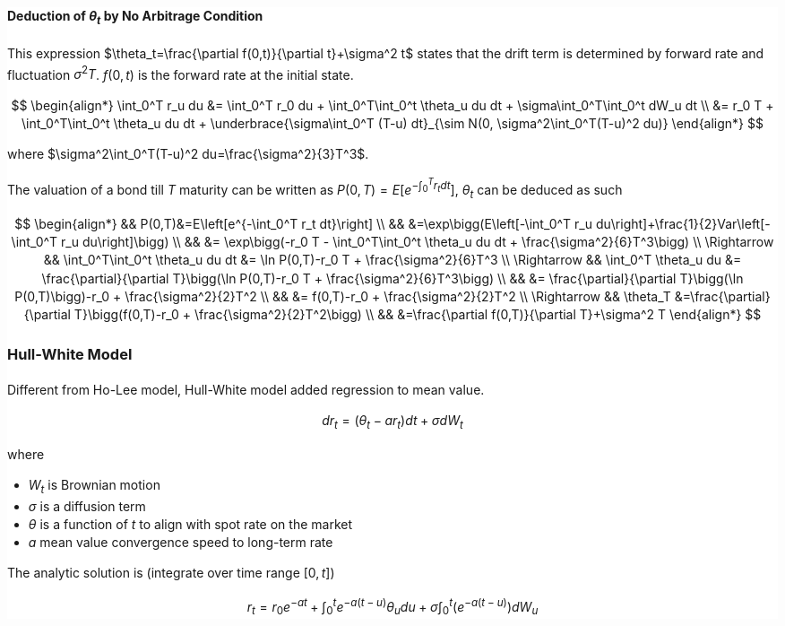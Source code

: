 #### Deduction of $\theta_t$ by No Arbitrage Condition

This expression $\theta_t=\frac{\partial f(0,t)}{\partial t}+\sigma^2 t$ states that the drift term is determined by forward rate and fluctuation $\sigma^2 T$.
$f(0,t)$ is the forward rate at the initial state.


$$
\begin{align*}
\int_0^T r_u du &=
\int_0^T r_0 du + \int_0^T\int_0^t \theta_u du dt + \sigma\int_0^T\int_0^t dW_u dt \\
&= r_0 T + \int_0^T\int_0^t \theta_u du dt + \underbrace{\sigma\int_0^T (T-u) dt}_{\sim N(0, \sigma^2\int_0^T(T-u)^2 du)}
\end{align*}
$$

where $\sigma^2\int_0^T(T-u)^2 du=\frac{\sigma^2}{3}T^3$.

The valuation of a bond till $T$ maturity can be written as $P(0,T)=E\left[e^{-\int_0^T r_t dt}\right]$,
$\theta_t$ can be deduced as such

$$
\begin{align*}
&& P(0,T)&=E\left[e^{-\int_0^T r_t dt}\right] \\
&& &=\exp\bigg(E\left[-\int_0^T r_u du\right]+\frac{1}{2}Var\left[-\int_0^T r_u du\right]\bigg) \\
&& &= \exp\bigg(-r_0 T - \int_0^T\int_0^t \theta_u du dt + \frac{\sigma^2}{6}T^3\bigg) \\
\Rightarrow && \int_0^T\int_0^t \theta_u du dt &= \ln P(0,T)-r_0 T + \frac{\sigma^2}{6}T^3 \\
\Rightarrow && \int_0^T \theta_u du &= \frac{\partial}{\partial T}\bigg(\ln P(0,T)-r_0 T + \frac{\sigma^2}{6}T^3\bigg) \\
&& &= \frac{\partial}{\partial T}\bigg(\ln P(0,T)\bigg)-r_0 + \frac{\sigma^2}{2}T^2 \\
&& &= f(0,T)-r_0 + \frac{\sigma^2}{2}T^2 \\
\Rightarrow && \theta_T &=\frac{\partial}{\partial T}\bigg(f(0,T)-r_0 + \frac{\sigma^2}{2}T^2\bigg) \\
&& &=\frac{\partial f(0,T)}{\partial T}+\sigma^2 T
\end{align*}
$$

### Hull-White Model

Different from Ho-Lee model, Hull-White model added regression to mean value.

$$
dr_t = (\theta_t - a r_t) dt + \sigma dW_t
$$

where

* $W_t$ is Brownian motion
* $\sigma$ is a diffusion term
* $\theta$ is a function of $t$ to align with spot rate on the market
* $a$ mean value convergence speed to long-term rate

The analytic solution is (integrate over time range $[0,t]$)

$$
r_t=r_0 e^{-at}+
\int^{t}_{0}e^{-a (t-u)}\theta_u du+
\sigma\int^{t}_{0}\big(e^{-a (t-u)}\big)dW_u
$$
